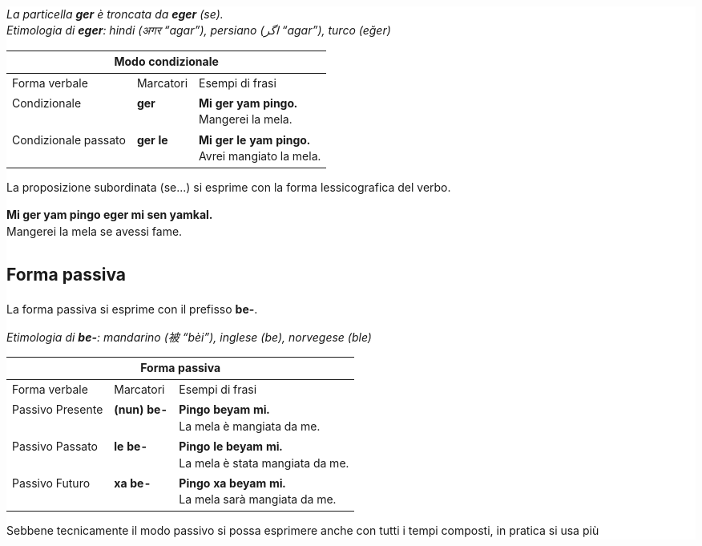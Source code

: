 <p><em>La particella <strong>ger</strong> è troncata da <strong>eger</strong> (se).<br /> Etimologia di
		<strong>eger</strong>: hindi (अगर “agar”), persiano (اگر “agar”), turco (eğer)</em></p>
<table>
	<thead>
		<tr>
			<th colspan="3">Modo condizionale</th>
		</tr>
	</thead>
	<tbody>
		<tr>
			<td>Forma verbale</td>
			<td>Marcatori</td>
			<td>Esempi di frasi</td>
		</tr>
		<tr>
			<td>Condizionale<br /><br /></td>
			<td><strong>ger</strong><br /><br /></td>
			<td><strong>Mi ger yam pingo.</strong><br />Mangerei la mela.</td>
		</tr>
		<tr>
			<td>Condizionale passato<br /><br /></td>
			<td><strong>ger le</strong><br /><br /></td>
			<td><strong>Mi ger le yam pingo.</strong><br />Avrei mangiato la mela.</td>
		</tr>
	</tbody>
</table>
<p>La proposizione subordinata (se...) si esprime con la forma lessicografica del verbo.</p>
<p><strong>Mi ger yam pingo eger mi sen yamkal.</strong><br /> Mangerei la mela se avessi fame.</p>
<h2>Forma passiva <span id="be-"></span></h2>
<p>La forma passiva si esprime con il prefisso <strong>be-</strong>.</p>
<p><em>Etimologia di <strong>be-</strong>: mandarino (被 “bèi”), inglese (be), norvegese (ble)</em></p>
<table>
	<thead>
		<tr>
			<th colspan="3">Forma passiva</th>
		</tr>
	</thead>
	<tbody>
		<tr>
			<td>Forma verbale</td>
			<td>Marcatori</td>
			<td>Esempi di frasi</td>
		</tr>
		<tr>
			<td>Passivo Presente<br /><br /></td>
			<td><strong>(nun) be-</strong><br /><br /></td>
			<td><strong>Pingo beyam mi.</strong><br />La mela è mangiata da me.</td>
		</tr>
		<tr>
			<td>Passivo Passato<br /><br /></td>
			<td><strong>le be-</strong><br /><br /></td>
			<td><strong>Pingo le beyam mi.</strong><br />La mela è stata mangiata da me.</td>
		</tr>
		<tr>
			<td>Passivo Futuro<br /><br /></td>
			<td><strong>xa be-</strong><br /><br /></td>
			<td><strong>Pingo xa beyam mi.</strong><br />La mela sarà mangiata da me.</td>
		</tr>
	</tbody>
</table>
<p>Sebbene tecnicamente il modo passivo si possa esprimere anche con tutti i tempi composti, in pratica si usa più